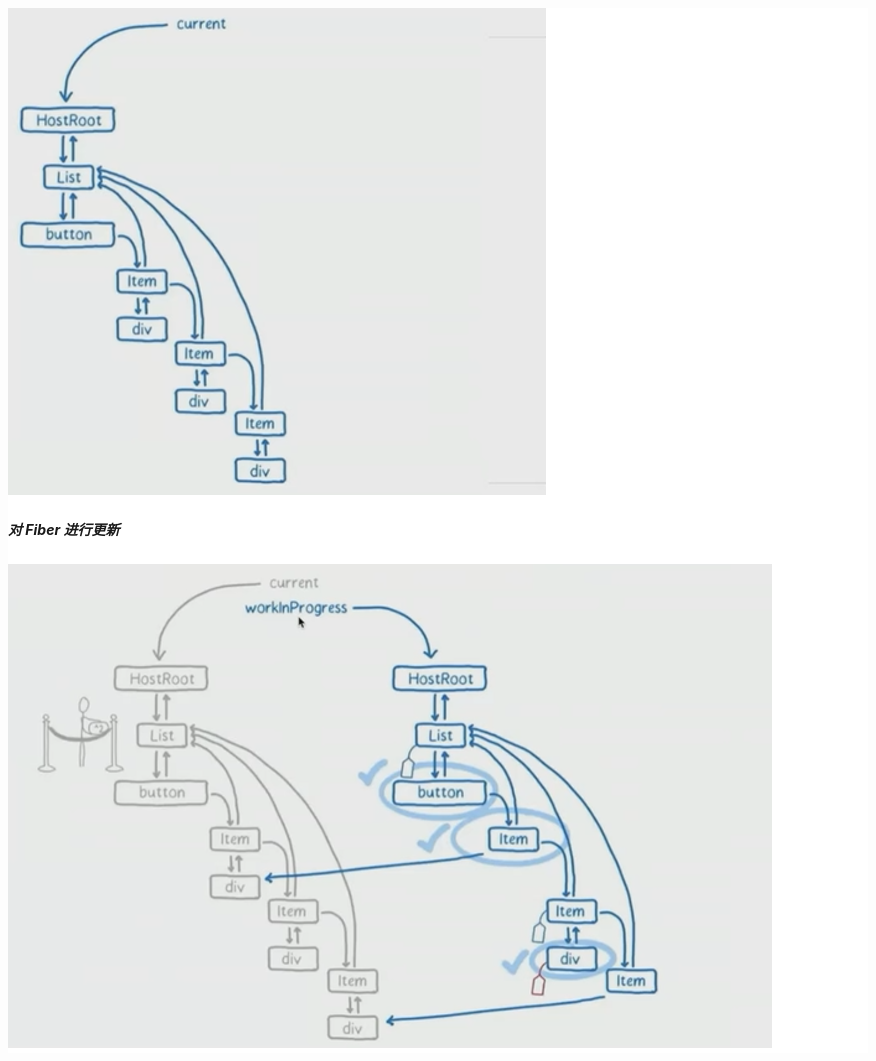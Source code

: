 ![image-20220222095155072](img/构建fiber.png)

##### 对 Fiber 进行更新

![image-20220222095356678](img/更新fiber.png)
